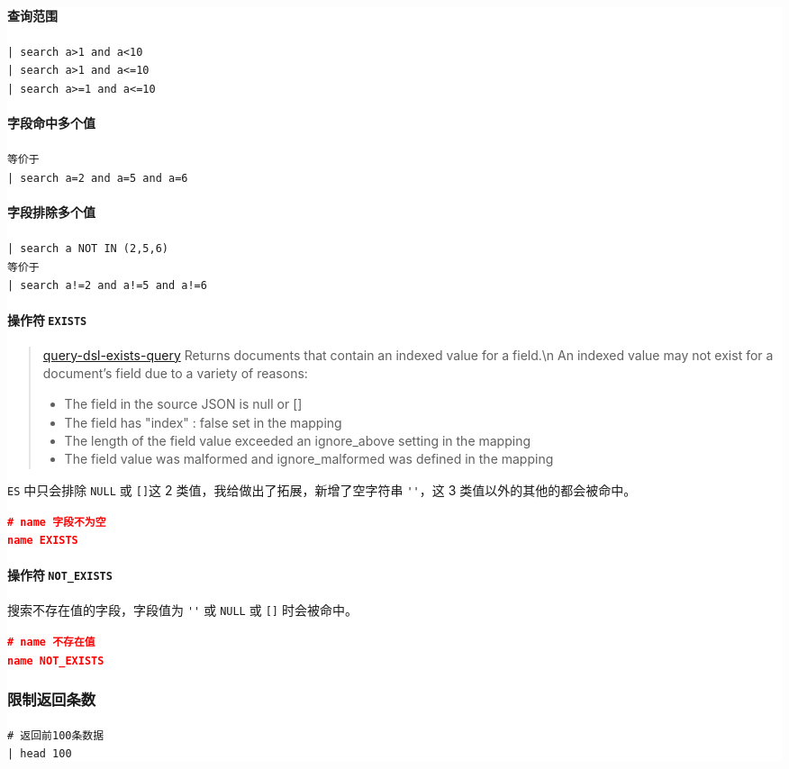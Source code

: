 #### 查询范围

```
| search a>1 and a<10
| search a>1 and a<=10
| search a>=1 and a<=10
```



#### 字段命中多个值

```| search a in (2,5,6)
等价于
| search a=2 and a=5 and a=6
```

#### 字段排除多个值

```
| search a NOT IN (2,5,6)
等价于
| search a!=2 and a!=5 and a!=6
```

#### 操作符 `EXISTS`

> [query-dsl-exists-query](https://www.elastic.co/guide/en/elasticsearch/reference/7.9/query-dsl-exists-query.html)
> Returns documents that contain an indexed value for a field.\n
> An indexed value may not exist for a document’s field due to a variety of reasons:
> - The field in the source JSON is null or []
> - The field has "index" : false set in the mapping
> - The length of the field value exceeded an ignore_above setting in the mapping
> - The field value was malformed and ignore_malformed was defined in the mapping

`ES` 中只会排除 `NULL` 或 `[]`这 2 类值，我给做出了拓展，新增了空字符串 `''`，这 3 类值以外的其他的都会被命中。

```json
# name 字段不为空
name EXISTS
```

#### 操作符 `NOT_EXISTS`

搜索不存在值的字段，字段值为 `''` 或 `NULL` 或 `[]` 时会被命中。

```json
# name 不存在值
name NOT_EXISTS
```

### 限制返回条数

```
# 返回前100条数据
| head 100
```
